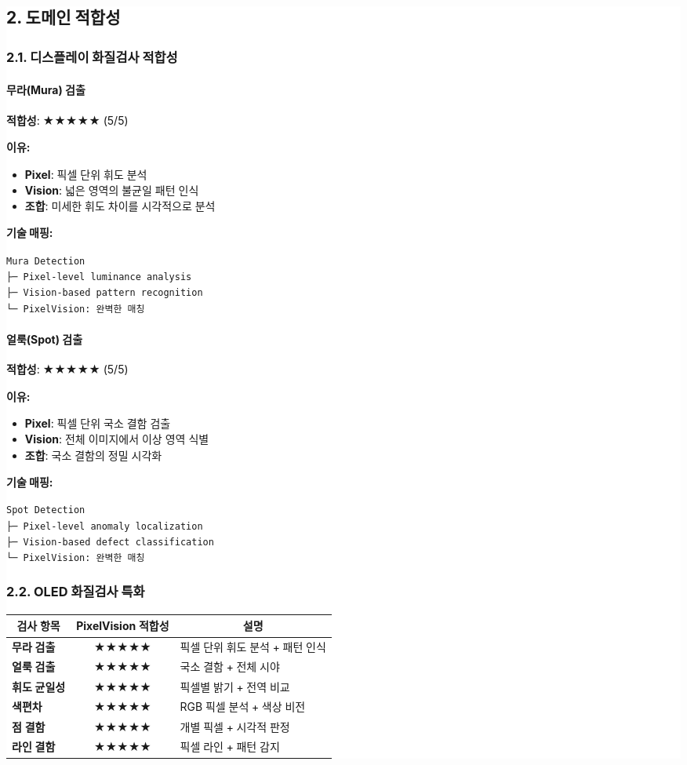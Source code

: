 
## 2. 도메인 적합성

### 2.1. 디스플레이 화질검사 적합성

#### 무라(Mura) 검출

**적합성**: ★★★★★ (5/5)

**이유:**
- **Pixel**: 픽셀 단위 휘도 분석
- **Vision**: 넓은 영역의 불균일 패턴 인식
- **조합**: 미세한 휘도 차이를 시각적으로 분석

**기술 매핑:**
```
Mura Detection
├─ Pixel-level luminance analysis
├─ Vision-based pattern recognition
└─ PixelVision: 완벽한 매칭
```

#### 얼룩(Spot) 검출

**적합성**: ★★★★★ (5/5)

**이유:**
- **Pixel**: 픽셀 단위 국소 결함 검출
- **Vision**: 전체 이미지에서 이상 영역 식별
- **조합**: 국소 결함의 정밀 시각화

**기술 매핑:**
```
Spot Detection
├─ Pixel-level anomaly localization
├─ Vision-based defect classification
└─ PixelVision: 완벽한 매칭
```

### 2.2. OLED 화질검사 특화

| 검사 항목 | PixelVision 적합성 | 설명 |
|---------|:------------------:|------|
| **무라 검출** | ★★★★★ | 픽셀 단위 휘도 분석 + 패턴 인식 |
| **얼룩 검출** | ★★★★★ | 국소 결함 + 전체 시야 |
| **휘도 균일성** | ★★★★★ | 픽셀별 밝기 + 전역 비교 |
| **색편차** | ★★★★★ | RGB 픽셀 분석 + 색상 비전 |
| **점 결함** | ★★★★★ | 개별 픽셀 + 시각적 판정 |
| **라인 결함** | ★★★★★ | 픽셀 라인 + 패턴 감지 |
